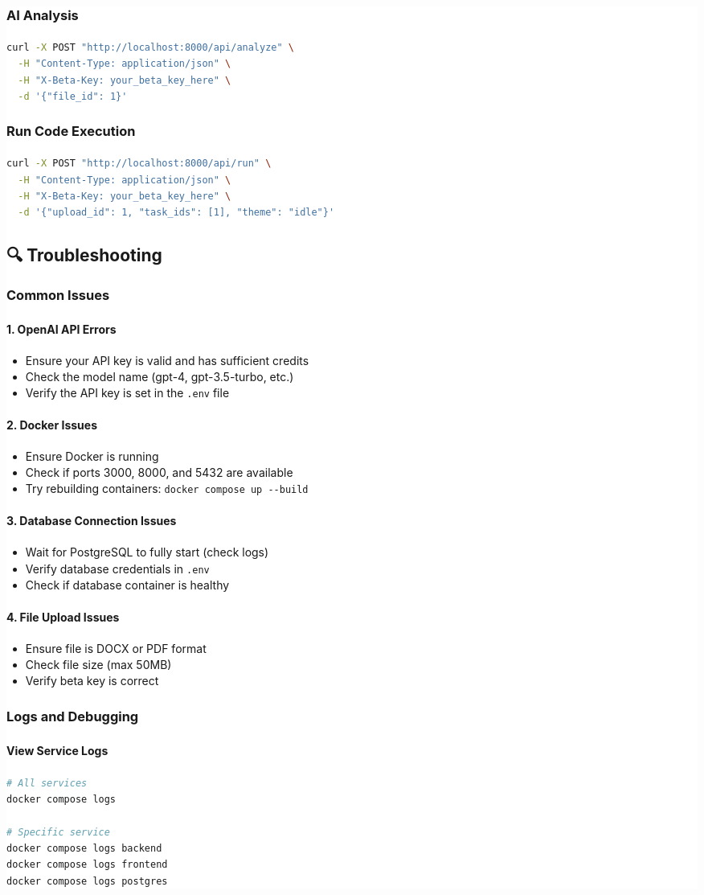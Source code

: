 ### AI Analysis
```bash
curl -X POST "http://localhost:8000/api/analyze" \
  -H "Content-Type: application/json" \
  -H "X-Beta-Key: your_beta_key_here" \
  -d '{"file_id": 1}'
```

### Run Code Execution
```bash
curl -X POST "http://localhost:8000/api/run" \
  -H "Content-Type: application/json" \
  -H "X-Beta-Key: your_beta_key_here" \
  -d '{"upload_id": 1, "task_ids": [1], "theme": "idle"}'
```

## 🔍 Troubleshooting

### Common Issues

#### 1. OpenAI API Errors
- Ensure your API key is valid and has sufficient credits
- Check the model name (gpt-4, gpt-3.5-turbo, etc.)
- Verify the API key is set in the `.env` file

#### 2. Docker Issues
- Ensure Docker is running
- Check if ports 3000, 8000, and 5432 are available
- Try rebuilding containers: `docker compose up --build`

#### 3. Database Connection Issues
- Wait for PostgreSQL to fully start (check logs)
- Verify database credentials in `.env`
- Check if database container is healthy

#### 4. File Upload Issues
- Ensure file is DOCX or PDF format
- Check file size (max 50MB)
- Verify beta key is correct

### Logs and Debugging

#### View Service Logs
```bash
# All services
docker compose logs

# Specific service
docker compose logs backend
docker compose logs frontend
docker compose logs postgres
```
